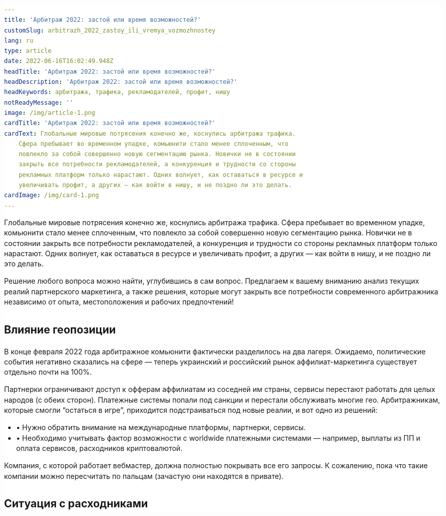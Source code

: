 ```yaml
---
title: 'Арбитраж 2022: застой или время возможностей?'
customSlug: arbitrazh_2022_zastoy_ili_vremya_vozmozhnostey
lang: ru
type: article
date: 2022-06-16T16:02:49.948Z
headTitle: 'Арбитраж 2022: застой или время возможностей?'
headDescription: 'Арбитраж 2022: застой или время возможностей?'
headKeywords: арбитража, трафика, рекламодателей, профит, нишу
notReadyMessage: ''
image: /img/article-1.png
cardTitle: 'Арбитраж 2022: застой или время возможностей?'
cardText: Глобальные мировые потрясения конечно же, коснулись арбитража трафика.
    Сфера пребывает во временном упадке, комьюнити стало менее сплоченным, что
    повлекло за собой совершенно новую сегментацию рынка. Новички не в состоянии
    закрыть все потребности рекламодателей, а конкуренция и трудности со стороны
    рекламных платформ только нарастают. Одних волнует, как оставаться в ресурсе и
    увеличивать профит, а других — как войти в нишу, и не поздно ли это делать.
cardImage: /img/card-1.png
---
```


Глобальные мировые потрясения конечно же, коснулись арбитража трафика. Сфера пребывает во временном упадке, комьюнити стало менее сплоченным, что повлекло за собой совершенно новую сегментацию рынка. Новички не в состоянии закрыть все потребности рекламодателей, а конкуренция и трудности со стороны рекламных платформ только нарастают. Одних волнует, как оставаться в ресурсе и увеличивать профит, а других — как войти в нишу, и не поздно ли это делать.

Решение любого вопроса можно найти, углубившись в сам вопрос. Предлагаем к вашему вниманию анализ текущих реалий партнерского маркетинга, а также решения, которые могут закрыть все потребности современного арбитражника независимо от опыта, местоположения и рабочих предпочтений!

## Влияние геопозиции

В конце февраля 2022 года арбитражное комьюнити фактически разделилось на два лагеря. Ожидаемо, политические события негативно сказались на сфере — теперь украинский и российский рынок аффилиат-маркетинга существует отдельно почти на 100%.

Партнерки ограничивают доступ к офферам аффилиатам из соседней им страны, сервисы перестают работать для целых народов (с обеих сторон). Платежные системы попали под санкции и перестали обслуживать многие гео. Арбитражникам, которые смогли “остаться в игре”, приходится подстраиваться под новые реалии, и вот одно из решений:

-   • Нужно обратить внимание на международные платформы, партнерки, сервисы.
-   • Необходимо учитывать фактор возможности с worldwide платежными системами — например, выплаты из ПП и оплата сервисов, расходников криптовалютой.

Компания, с которой работает вебмастер, должна полностью покрывать все его запросы. К сожалению, пока что такие компании можно пересчитать по пальцам (зачастую они находятся в привате).

## Ситуация с расходниками
